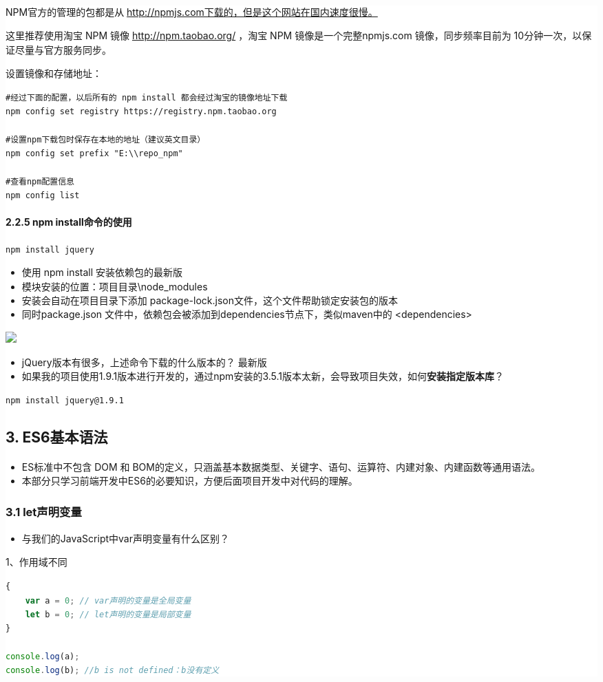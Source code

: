 NPM官方的管理的包都是从 http://npmjs.com下载的，但是这个网站在国内速度很慢。

这里推荐使用淘宝 NPM 镜像 http://npm.taobao.org/ ，淘宝 NPM 镜像是一个完整npmjs.com 镜像，同步频率目前为 10分钟一次，以保证尽量与官方服务同步。

设置镜像和存储地址：

```properties
#经过下面的配置，以后所有的 npm install 都会经过淘宝的镜像地址下载
npm config set registry https://registry.npm.taobao.org

#设置npm下载包时保存在本地的地址（建议英文目录）
npm config set prefix "E:\\repo_npm"

#查看npm配置信息
npm config list
```

#### 2.2.5 npm install命令的使用

```properties
npm install jquery
```

- 使用 npm install 安装依赖包的最新版
- 模块安装的位置：项目目录\node_modules
- 安装会自动在项目目录下添加 package-lock.json文件，这个文件帮助锁定安装包的版本
- 同时package.json 文件中，依赖包会被添加到dependencies节点下，类似maven中的 \<dependencies>

![](https://gitee-imagehost.oss-cn-beijing.aliyuncs.com/image_host/20210405175235.png)

- jQuery版本有很多，上述命令下载的什么版本的？ 最新版
- 如果我的项目使用1.9.1版本进行开发的，通过npm安装的3.5.1版本太新，会导致项目失效，如何**安装指定版本库**？

```properties
npm install jquery@1.9.1
```

## 3. ES6基本语法

- ES标准中不包含 DOM 和 BOM的定义，只涵盖基本数据类型、关键字、语句、运算符、内建对象、内建函数等通用语法。
- 本部分只学习前端开发中ES6的必要知识，方便后面项目开发中对代码的理解。

### 3.1 let声明变量

- 与我们的JavaScript中var声明变量有什么区别？

1、作用域不同

```js
{
    var a = 0; // var声明的变量是全局变量
    let b = 0; // let声明的变量是局部变量
}

console.log(a);
console.log(b); //b is not defined：b没有定义
```
